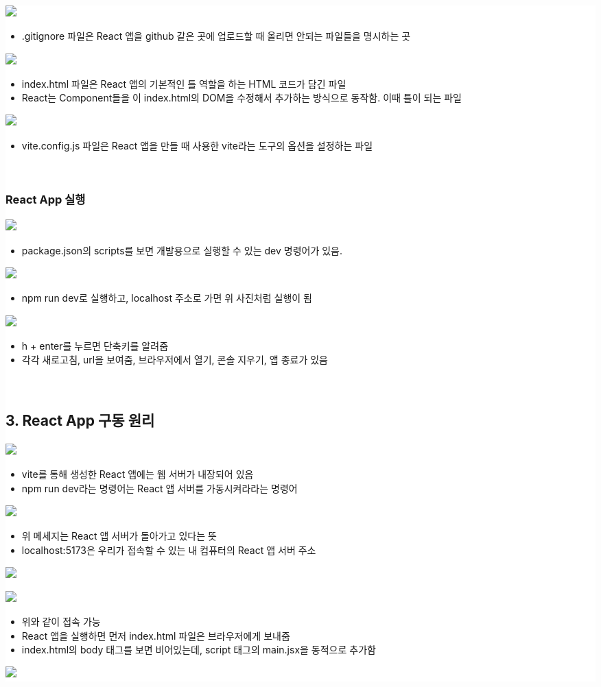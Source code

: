 ![](https://velog.velcdn.com/images/junnkyuu/post/4f3c0842-121f-4019-a926-80d87e40daa8/image.png)

- .gitignore 파일은 React 앱을 github 같은 곳에 업로드할 때 올리면 안되는 파일들을 명시하는 곳

![](https://velog.velcdn.com/images/junnkyuu/post/7ae43ef0-84dc-406b-81dc-7e418698afee/image.png)

- index.html 파일은 React 앱의 기본적인 틀 역할을 하는 HTML 코드가 담긴 파일
- React는 Component들을 이 index.html의 DOM을 수정해서 추가하는 방식으로 동작함. 이때 틀이 되는 파일

![](https://velog.velcdn.com/images/junnkyuu/post/8140c8df-c231-47dc-85e5-bb9b206b28bb/image.png)

- vite.config.js 파일은 React 앱을 만들 때 사용한 vite라는 도구의 옵션을 설정하는 파일

<br>

### React App 실행

![](https://velog.velcdn.com/images/junnkyuu/post/908c8999-10e5-420d-8d31-ce715b557aba/image.png)

- package.json의 scripts를 보면 개발용으로 실행할 수 있는 dev 명령어가 있음. 

![](https://velog.velcdn.com/images/junnkyuu/post/8263678a-42f1-4606-bcb5-0b3f05e9af77/image.png)

- npm run dev로 실행하고, localhost 주소로 가면 위 사진처럼 실행이 됨

![](https://velog.velcdn.com/images/junnkyuu/post/e84297bd-7962-4278-aa68-893a7743013e/image.png)

- h + enter를 누르면 단축키를 알려줌
- 각각 새로고침, url을 보여줌, 브라우저에서 열기, 콘솔 지우기, 앱 종료가 있음

<br>

## 3. React App 구동 원리

![](https://velog.velcdn.com/images/junnkyuu/post/05f61238-5d85-4674-b506-869661bb4982/image.png)

- vite를 통해 생성한 React 앱에는 웹 서버가 내장되어 있음
- npm run dev라는 명령어는 React 앱 서버를 가동시켜라라는 명령어

![](https://velog.velcdn.com/images/junnkyuu/post/e729c73a-52f2-4801-a9ad-72717b8682f9/image.png)

- 위 메세지는 React 앱 서버가 돌아가고 있다는 뜻
- localhost:5173은 우리가 접속할 수 있는 내 컴퓨터의 React 앱 서버 주소

![](https://velog.velcdn.com/images/junnkyuu/post/142f4251-3c0f-4a1a-8d9c-b68287c330fd/image.png)

![](https://velog.velcdn.com/images/junnkyuu/post/82ea6c2e-68cb-4c71-aa13-e5efd1466eb9/image.png)

- 위와 같이 접속 가능
- React 앱을 실행하면 먼저 index.html 파일은 브라우저에게 보내줌
- index.html의 body 태그를 보면 비어있는데, script 태그의 main.jsx을 동적으로 추가함

![](https://velog.velcdn.com/images/junnkyuu/post/3acb0fd2-4210-4c78-ad21-2c8eeadd7eb2/image.png)
